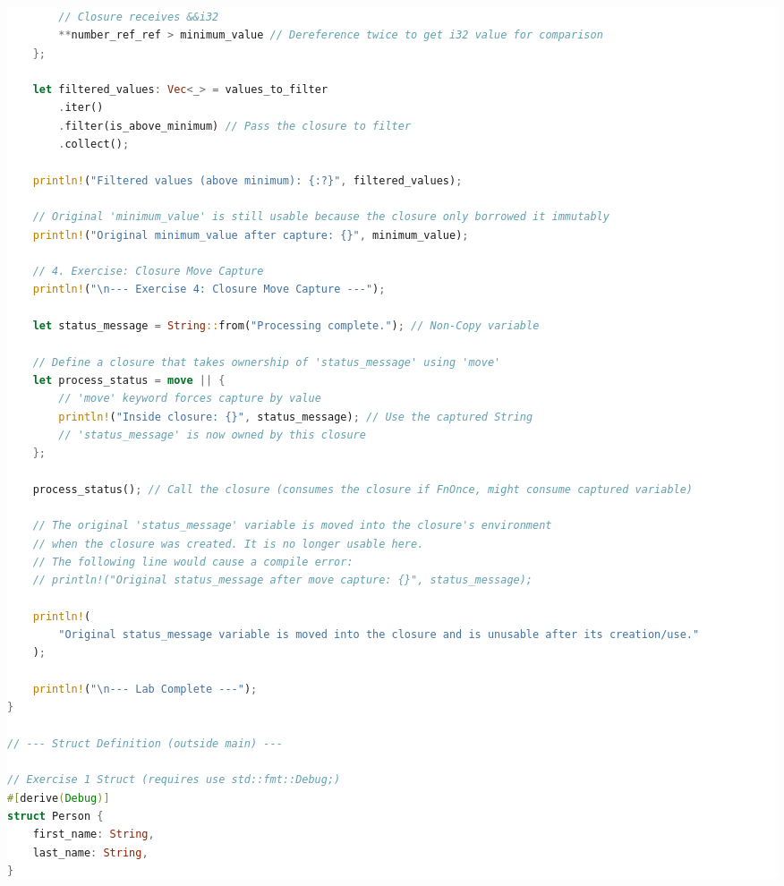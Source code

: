 ```rust
        // Closure receives &&i32
        **number_ref_ref > minimum_value // Dereference twice to get i32 value for comparison
    };

    let filtered_values: Vec<_> = values_to_filter
        .iter()
        .filter(is_above_minimum) // Pass the closure to filter
        .collect();

    println!("Filtered values (above minimum): {:?}", filtered_values);

    // Original 'minimum_value' is still usable because the closure only borrowed it immutably
    println!("Original minimum_value after capture: {}", minimum_value);

    // 4. Exercise: Closure Move Capture
    println!("\n--- Exercise 4: Closure Move Capture ---");

    let status_message = String::from("Processing complete."); // Non-Copy variable

    // Define a closure that takes ownership of 'status_message' using 'move'
    let process_status = move || {
        // 'move' keyword forces capture by value
        println!("Inside closure: {}", status_message); // Use the captured String
        // 'status_message' is now owned by this closure
    };

    process_status(); // Call the closure (consumes the closure if FnOnce, might consume captured variable)

    // The original 'status_message' variable is moved into the closure's environment
    // when the closure was created. It is no longer usable here.
    // The following line would cause a compile error:
    // println!("Original status_message after move capture: {}", status_message);

    println!(
        "Original status_message variable is moved into the closure and is unusable after its creation/use."
    );

    println!("\n--- Lab Complete ---");
}

// --- Struct Definition (outside main) ---

// Exercise 1 Struct (requires use std::fmt::Debug;)
#[derive(Debug)]
struct Person {
    first_name: String,
    last_name: String,
}

```
